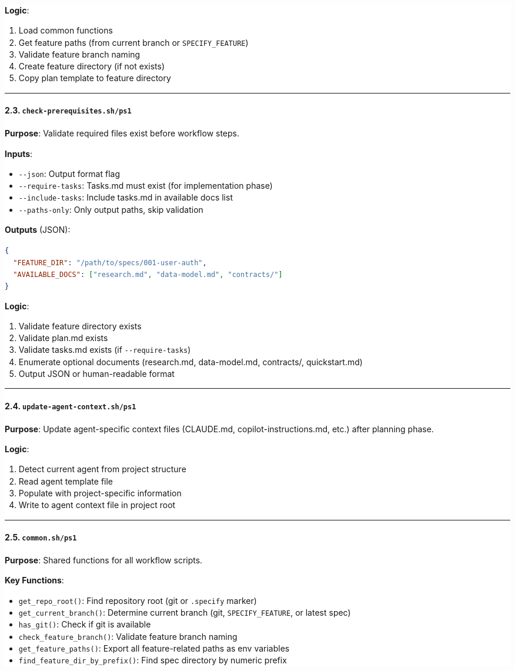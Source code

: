 **Logic**:
1. Load common functions
2. Get feature paths (from current branch or `SPECIFY_FEATURE`)
3. Validate feature branch naming
4. Create feature directory (if not exists)
5. Copy plan template to feature directory

---

#### 2.3. `check-prerequisites.sh/ps1`

**Purpose**: Validate required files exist before workflow steps.

**Inputs**:
- `--json`: Output format flag
- `--require-tasks`: Tasks.md must exist (for implementation phase)
- `--include-tasks`: Include tasks.md in available docs list
- `--paths-only`: Only output paths, skip validation

**Outputs** (JSON):
```json
{
  "FEATURE_DIR": "/path/to/specs/001-user-auth",
  "AVAILABLE_DOCS": ["research.md", "data-model.md", "contracts/"]
}
```

**Logic**:
1. Validate feature directory exists
2. Validate plan.md exists
3. Validate tasks.md exists (if `--require-tasks`)
4. Enumerate optional documents (research.md, data-model.md, contracts/, quickstart.md)
5. Output JSON or human-readable format

---

#### 2.4. `update-agent-context.sh/ps1`

**Purpose**: Update agent-specific context files (CLAUDE.md, copilot-instructions.md, etc.) after planning phase.

**Logic**:
1. Detect current agent from project structure
2. Read agent template file
3. Populate with project-specific information
4. Write to agent context file in project root

---

#### 2.5. `common.sh/ps1`

**Purpose**: Shared functions for all workflow scripts.

**Key Functions**:
- `get_repo_root()`: Find repository root (git or `.specify` marker)
- `get_current_branch()`: Determine current branch (git, `SPECIFY_FEATURE`, or latest spec)
- `has_git()`: Check if git is available
- `check_feature_branch()`: Validate feature branch naming
- `get_feature_paths()`: Export all feature-related paths as env variables
- `find_feature_dir_by_prefix()`: Find spec directory by numeric prefix
